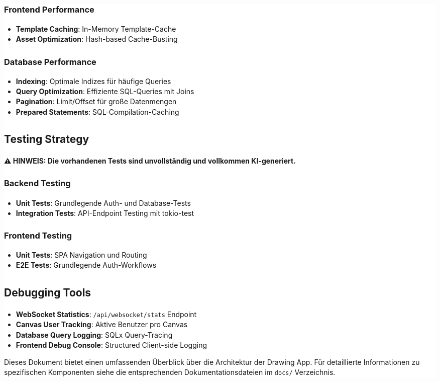 ### Frontend Performance
- **Template Caching**: In-Memory Template-Cache
- **Asset Optimization**: Hash-based Cache-Busting

### Database Performance
- **Indexing**: Optimale Indizes für häufige Queries
- **Query Optimization**: Effiziente SQL-Queries mit Joins
- **Pagination**: Limit/Offset für große Datenmengen
- **Prepared Statements**: SQL-Compilation-Caching

## Testing Strategy

**⚠️ HINWEIS: Die vorhandenen Tests sind unvollständig und vollkommen KI-generiert.**

### Backend Testing
- **Unit Tests**: Grundlegende Auth- und Database-Tests
- **Integration Tests**: API-Endpoint Testing mit tokio-test

### Frontend Testing
- **Unit Tests**: SPA Navigation und Routing
- **E2E Tests**: Grundlegende Auth-Workflows

## Debugging Tools
- **WebSocket Statistics**: `/api/websocket/stats` Endpoint
- **Canvas User Tracking**: Aktive Benutzer pro Canvas
- **Database Query Logging**: SQLx Query-Tracing
- **Frontend Debug Console**: Structured Client-side Logging


Dieses Dokument bietet einen umfassenden Überblick über die Architektur der Drawing App. Für detaillierte Informationen zu spezifischen Komponenten siehe die entsprechenden Dokumentationsdateien im `docs/` Verzeichnis.